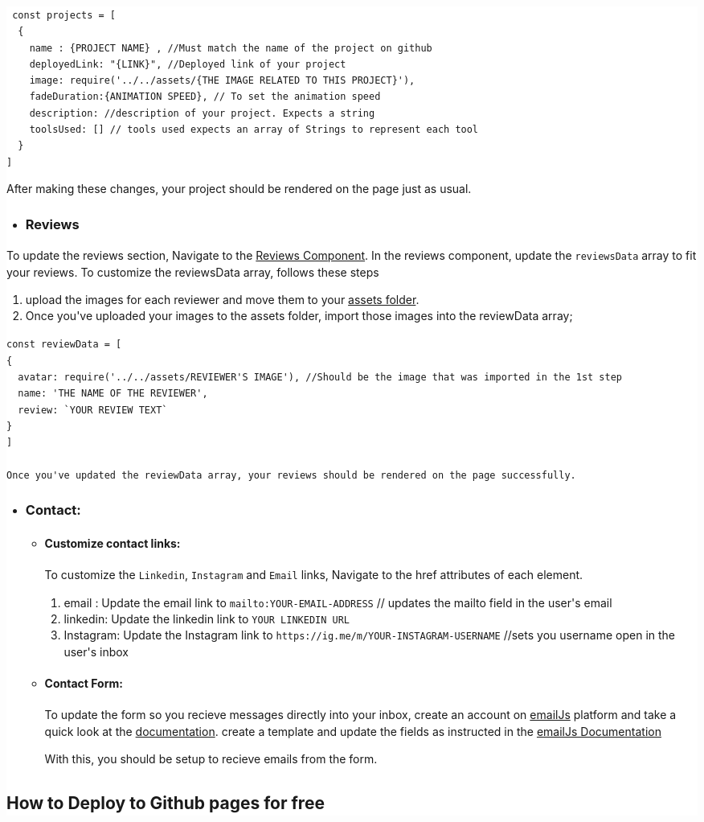      const projects = [ 
      { 
        name : {PROJECT NAME} , //Must match the name of the project on github
        deployedLink: "{LINK}", //Deployed link of your project
        image: require('../../assets/{THE IMAGE RELATED TO THIS PROJECT}'),
        fadeDuration:{ANIMATION SPEED}, // To set the animation speed
        description: //description of your project. Expects a string
        toolsUsed: [] // tools used expects an array of Strings to represent each tool
      }
    ]
     
  After making these changes, your project should be rendered on the page just as usual.
      
 - ### Reviews
  To update the reviews section, Navigate to the [Reviews Component](https://github.com/Adarsh-sharma06/Portfolio/blob/main/src/components/Review/Review.jsx).
  In the reviews component, update the `reviewsData` array to fit your reviews. To customize the reviewsData array, follows these steps
   1. upload the images for each reviewer and move them to your [assets folder](https://github.com/Adarsh-sharma06/Portfolio/tree/main/src/assets).
   2. Once you've uploaded your images to the assets folder, import those images into the reviewData array;
      
    const reviewData = [
    {
      avatar: require('../../assets/REVIEWER'S IMAGE'), //Should be the image that was imported in the 1st step
      name: 'THE NAME OF THE REVIEWER',
      review: `YOUR REVIEW TEXT`
    } 
    ]
    
    Once you've updated the reviewData array, your reviews should be rendered on the page successfully.
    
- ### Contact:
     - #### Customize contact links:
       To customize the `Linkedin`, `Instagram` and `Email` links, Navigate to the href attributes of each element.
       1. email : Update the email link to `mailto:YOUR-EMAIL-ADDRESS` // updates the mailto field in the user's email
       2. linkedin: Update the linkedin link to `YOUR LINKEDIN URL`
       3. Instagram: Update the Instagram link to `https://ig.me/m/YOUR-INSTAGRAM-USERNAME` //sets you username open in the user's inbox
       
     - #### Contact Form:
        To update the form so you recieve messages directly into your inbox, create an account on [emailJs](https://www.emailjs.com/) platform and take a quick look at the [documentation](https://www.emailjs.com/docs/examples/reactjs/).
        create a template and update the fields as instructed in the [emailJs Documentation](https://www.emailjs.com/docs/examples/reactjs/) 
        
        With this, you should be setup to recieve emails from the form.
  
 
 ## How to Deploy to Github pages for free
 